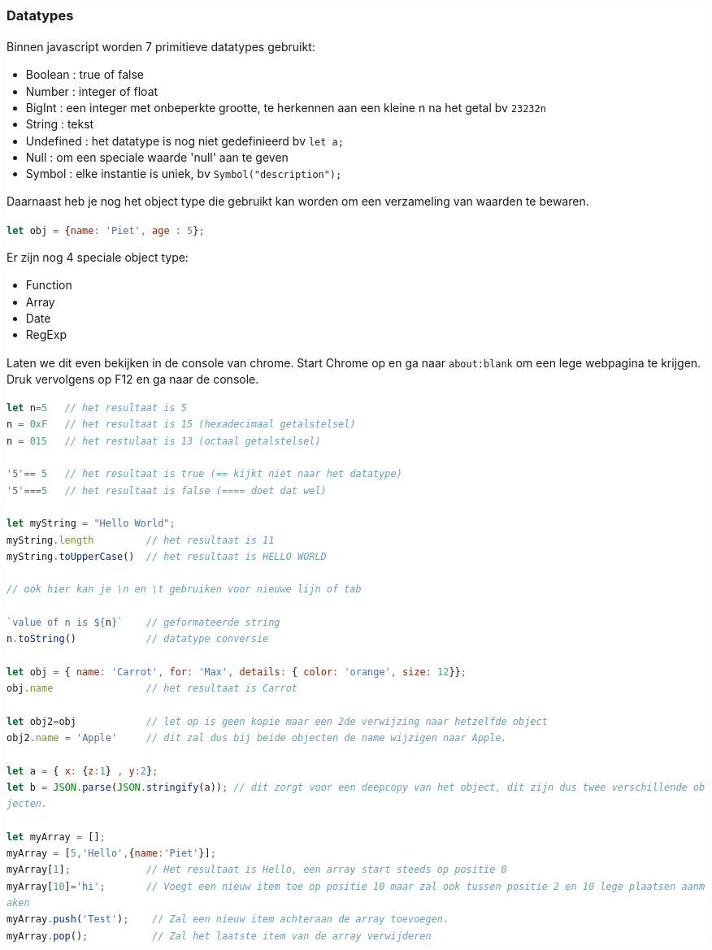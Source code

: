 ### Datatypes

Binnen javascript worden 7 primitieve datatypes gebruikt:
* Boolean : true of false
* Number : integer of float
* BigInt : een integer met onbeperkte grootte, te herkennen aan een kleine n na het getal bv `23232n`
* String : tekst
* Undefined : het datatype is nog niet gedefinieerd bv `let a;`
* Null : om een speciale waarde 'null' aan te geven
* Symbol : elke instantie is uniek, bv `Symbol("description");`

Daarnaast heb je nog het object type die gebruikt kan worden om een verzameling van waarden te bewaren.
```js
let obj = {name: 'Piet', age : 5};
```
Er zijn nog 4 speciale object type:
* Function
* Array
* Date
* RegExp

Laten we dit even bekijken in de console van chrome. Start Chrome op en ga naar  `about:blank` om een lege webpagina te krijgen. Druk vervolgens op F12 en ga naar de console.

```js
let n=5   // het resultaat is 5
n = 0xF   // het resultaat is 15 (hexadecimaal getalstelsel)
n = 015   // het restulaat is 13 (octaal getalstelsel)

'5'== 5   // het resultaat is true (== kijkt niet naar het datatype)
'5'===5   // het resultaat is false (==== doet dat wel)

let myString = "Hello World";
myString.length         // het resultaat is 11
myString.toUpperCase()  // het resultaat is HELLO WORLD

// ook hier kan je \n en \t gebruiken voor nieuwe lijn of tab

`value of n is ${n}`    // geformateerde string
n.toString()            // datatype conversie

let obj = { name: 'Carrot', for: 'Max', details: { color: 'orange', size: 12}};
obj.name                // het resultaat is Carrot

let obj2=obj            // let op is geen kopie maar een 2de verwijzing naar hetzelfde object
obj2.name = 'Apple'     // dit zal dus bij beide objecten de name wijzigen naar Apple.

let a = { x: {z:1} , y:2};
let b = JSON.parse(JSON.stringify(a)); // dit zorgt voor een deepcopy van het object, dit zijn dus twee verschillende objecten.

let myArray = [];
myArray = [5,'Hello',{name:'Piet'}];
myArray[1];             // Het resultaat is Hello, een array start steeds op positie 0
myArray[10]='hi';       // Voegt een nieuw item toe op positie 10 maar zal ook tussen positie 2 en 10 lege plaatsen aanmaken
myArray.push('Test');    // Zal een nieuw item achteraan de array toevoegen.
myArray.pop();           // Zal het laatste item van de array verwijderen
```
